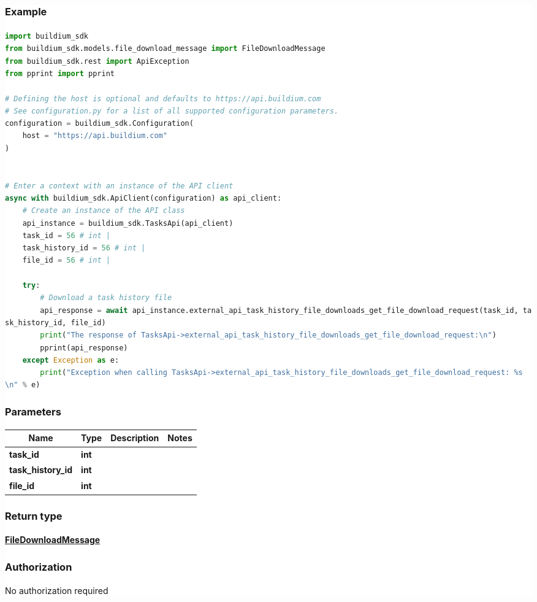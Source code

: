 ### Example


```python
import buildium_sdk
from buildium_sdk.models.file_download_message import FileDownloadMessage
from buildium_sdk.rest import ApiException
from pprint import pprint

# Defining the host is optional and defaults to https://api.buildium.com
# See configuration.py for a list of all supported configuration parameters.
configuration = buildium_sdk.Configuration(
    host = "https://api.buildium.com"
)


# Enter a context with an instance of the API client
async with buildium_sdk.ApiClient(configuration) as api_client:
    # Create an instance of the API class
    api_instance = buildium_sdk.TasksApi(api_client)
    task_id = 56 # int | 
    task_history_id = 56 # int | 
    file_id = 56 # int | 

    try:
        # Download a task history file
        api_response = await api_instance.external_api_task_history_file_downloads_get_file_download_request(task_id, task_history_id, file_id)
        print("The response of TasksApi->external_api_task_history_file_downloads_get_file_download_request:\n")
        pprint(api_response)
    except Exception as e:
        print("Exception when calling TasksApi->external_api_task_history_file_downloads_get_file_download_request: %s\n" % e)
```



### Parameters


Name | Type | Description  | Notes
------------- | ------------- | ------------- | -------------
 **task_id** | **int**|  | 
 **task_history_id** | **int**|  | 
 **file_id** | **int**|  | 

### Return type

[**FileDownloadMessage**](FileDownloadMessage.md)

### Authorization

No authorization required
